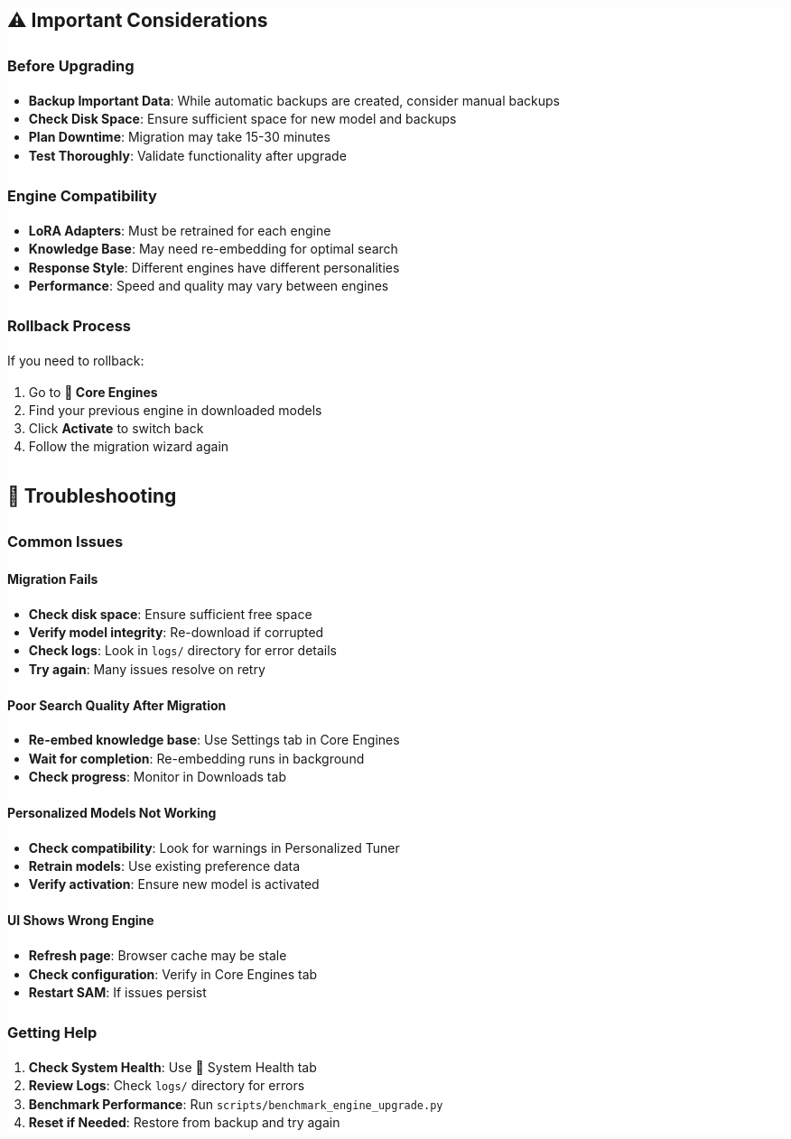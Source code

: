 ## ⚠️ Important Considerations

### Before Upgrading
- **Backup Important Data**: While automatic backups are created, consider manual backups
- **Check Disk Space**: Ensure sufficient space for new model and backups
- **Plan Downtime**: Migration may take 15-30 minutes
- **Test Thoroughly**: Validate functionality after upgrade

### Engine Compatibility
- **LoRA Adapters**: Must be retrained for each engine
- **Knowledge Base**: May need re-embedding for optimal search
- **Response Style**: Different engines have different personalities
- **Performance**: Speed and quality may vary between engines

### Rollback Process
If you need to rollback:
1. Go to **🔧 Core Engines**
2. Find your previous engine in downloaded models
3. Click **Activate** to switch back
4. Follow the migration wizard again

## 🔧 Troubleshooting

### Common Issues

#### Migration Fails
- **Check disk space**: Ensure sufficient free space
- **Verify model integrity**: Re-download if corrupted
- **Check logs**: Look in `logs/` directory for error details
- **Try again**: Many issues resolve on retry

#### Poor Search Quality After Migration
- **Re-embed knowledge base**: Use Settings tab in Core Engines
- **Wait for completion**: Re-embedding runs in background
- **Check progress**: Monitor in Downloads tab

#### Personalized Models Not Working
- **Check compatibility**: Look for warnings in Personalized Tuner
- **Retrain models**: Use existing preference data
- **Verify activation**: Ensure new model is activated

#### UI Shows Wrong Engine
- **Refresh page**: Browser cache may be stale
- **Check configuration**: Verify in Core Engines tab
- **Restart SAM**: If issues persist

### Getting Help

1. **Check System Health**: Use 🔧 System Health tab
2. **Review Logs**: Check `logs/` directory for errors
3. **Benchmark Performance**: Run `scripts/benchmark_engine_upgrade.py`
4. **Reset if Needed**: Restore from backup and try again
